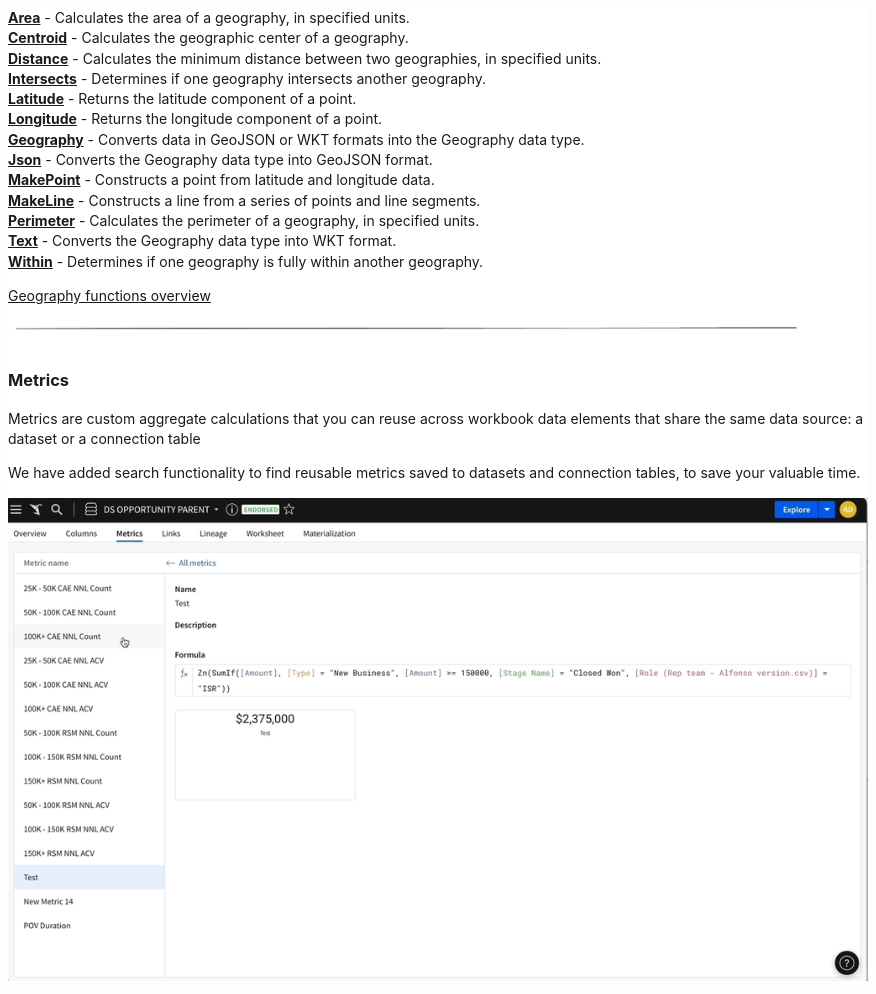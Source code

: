  <strong>[Area](https://help.sigmacomputing.com/docs/area)</strong> - Calculates the area of a geography, in specified units.<br>
 <strong>[Centroid](https://help.sigmacomputing.com/docs/centroid)</strong> - Calculates the geographic center of a geography.<br>
 <strong>[Distance](https://help.sigmacomputing.com/docs/distance)</strong> - Calculates the minimum distance between two geographies, in specified units.<br>
 <strong>[Intersects](https://help.sigmacomputing.com/docs/intersects)</strong> - Determines if one geography intersects another geography.<br>
 <strong>[Latitude](https://help.sigmacomputing.com/docs/latitude)</strong> - Returns the latitude component of a point.<br>
 <strong>[Longitude](https://help.sigmacomputing.com/docs/longitude)</strong> - Returns the longitude component of a point.<br>
 <strong>[Geography](https://help.sigmacomputing.com/docs/geography-functions-overview)</strong> - Converts data in GeoJSON or WKT formats into the Geography data type.<br>
 <strong>[Json](https://help.sigmacomputing.com/docs/json)</strong> - Converts the Geography data type into GeoJSON format.<br>
 <strong>[MakePoint](https://help.sigmacomputing.com/docs/makepoint)</strong> - Constructs a point from latitude and longitude data.<br>
 <strong>[MakeLine](https://help.sigmacomputing.com/docs/makeline)</strong> - Constructs a line from a series of points and line segments.<br>
 <strong>[Perimeter](https://help.sigmacomputing.com/docs/perimeter)</strong> - Calculates the perimeter of a geography, in specified units.<br>
 <strong>[Text](https://help.sigmacomputing.com/docs/text)</strong> - Converts the Geography data type into WKT format.<br>
 <strong>[Within](https://help.sigmacomputing.com/docs/within)</strong> - Determines if one geography is fully within another geography.<br>

 [Geography functions overview](https://help.sigmacomputing.com/docs/geography-functions-overview)

<img src="assets/horizonalline.png" width="800"/>

### Metrics
Metrics are custom aggregate calculations that you can reuse across workbook data elements that share the same data source: a dataset or a connection table

We have added search functionality to find reusable metrics saved to datasets and connection tables, to save your valuable time.

<img src="assets/search_metrics.gif">